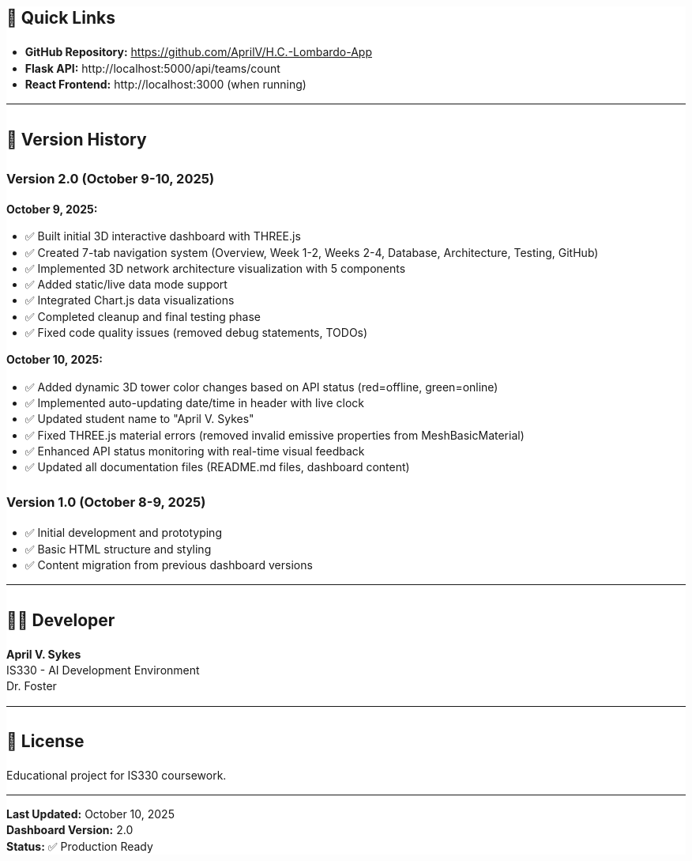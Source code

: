 
## 🔗 Quick Links

- **GitHub Repository:** https://github.com/AprilV/H.C.-Lombardo-App
- **Flask API:** http://localhost:5000/api/teams/count
- **React Frontend:** http://localhost:3000 (when running)

---

## 📅 Version History

### Version 2.0 (October 9-10, 2025)
**October 9, 2025:**
- ✅ Built initial 3D interactive dashboard with THREE.js
- ✅ Created 7-tab navigation system (Overview, Week 1-2, Weeks 2-4, Database, Architecture, Testing, GitHub)
- ✅ Implemented 3D network architecture visualization with 5 components
- ✅ Added static/live data mode support
- ✅ Integrated Chart.js data visualizations
- ✅ Completed cleanup and final testing phase
- ✅ Fixed code quality issues (removed debug statements, TODOs)

**October 10, 2025:**
- ✅ Added dynamic 3D tower color changes based on API status (red=offline, green=online)
- ✅ Implemented auto-updating date/time in header with live clock
- ✅ Updated student name to "April V. Sykes"
- ✅ Fixed THREE.js material errors (removed invalid emissive properties from MeshBasicMaterial)
- ✅ Enhanced API status monitoring with real-time visual feedback
- ✅ Updated all documentation files (README.md files, dashboard content)

### Version 1.0 (October 8-9, 2025)
- ✅ Initial development and prototyping
- ✅ Basic HTML structure and styling
- ✅ Content migration from previous dashboard versions

---

## 👩‍💻 Developer

**April V. Sykes**  
IS330 - AI Development Environment  
Dr. Foster

---

## 📄 License

Educational project for IS330 coursework.

---

**Last Updated:** October 10, 2025  
**Dashboard Version:** 2.0  
**Status:** ✅ Production Ready
